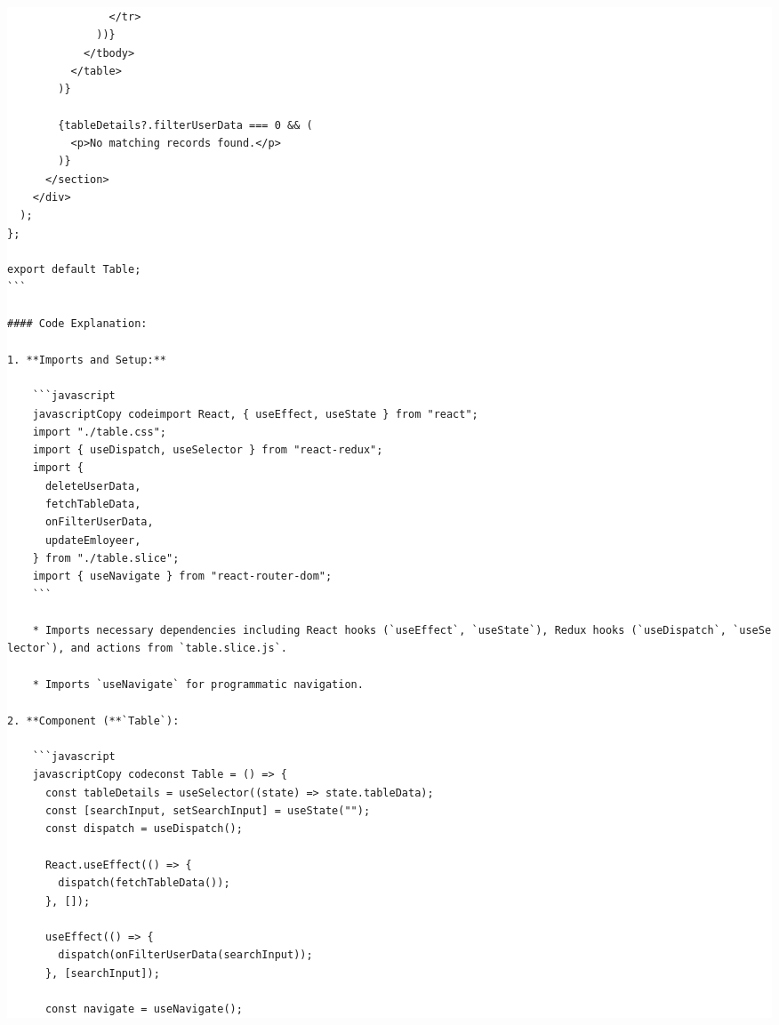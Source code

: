                     </tr>
                  ))}
                </tbody>
              </table>
            )}
    
            {tableDetails?.filterUserData === 0 && (
              <p>No matching records found.</p>
            )}
          </section>
        </div>
      );
    };
    
    export default Table;
    ```
    
    #### Code Explanation:
    
    1. **Imports and Setup:**
        
        ```javascript
        javascriptCopy codeimport React, { useEffect, useState } from "react";
        import "./table.css";
        import { useDispatch, useSelector } from "react-redux";
        import {
          deleteUserData,
          fetchTableData,
          onFilterUserData,
          updateEmloyeer,
        } from "./table.slice";
        import { useNavigate } from "react-router-dom";
        ```
        
        * Imports necessary dependencies including React hooks (`useEffect`, `useState`), Redux hooks (`useDispatch`, `useSelector`), and actions from `table.slice.js`.
            
        * Imports `useNavigate` for programmatic navigation.
            
    2. **Component (**`Table`):
        
        ```javascript
        javascriptCopy codeconst Table = () => {
          const tableDetails = useSelector((state) => state.tableData);
          const [searchInput, setSearchInput] = useState("");
          const dispatch = useDispatch();
        
          React.useEffect(() => {
            dispatch(fetchTableData());
          }, []);
        
          useEffect(() => {
            dispatch(onFilterUserData(searchInput));
          }, [searchInput]);
        
          const navigate = useNavigate();
        